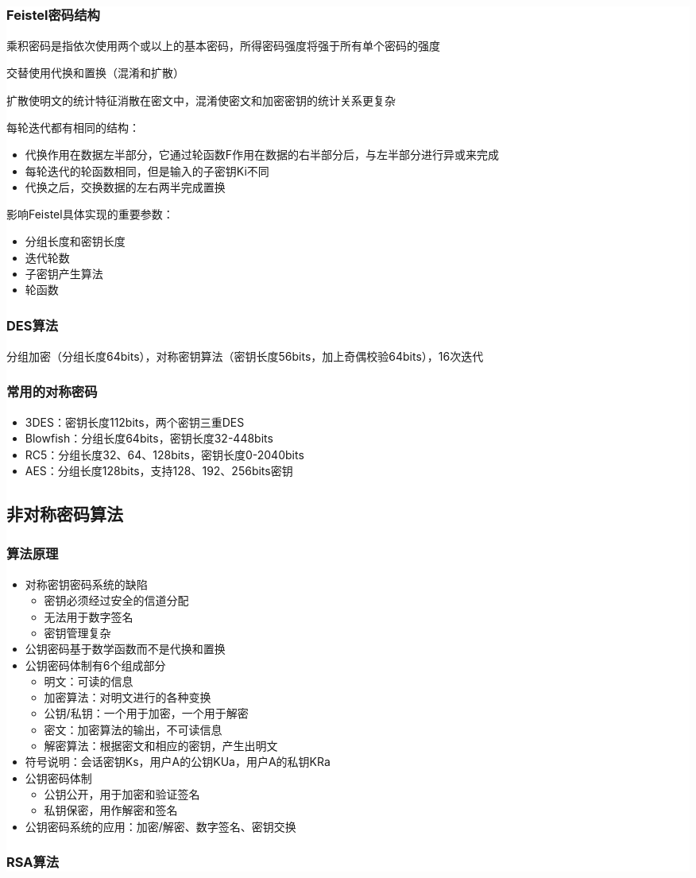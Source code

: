 ### Feistel密码结构

乘积密码是指依次使用两个或以上的基本密码，所得密码强度将强于所有单个密码的强度

交替使用代换和置换（混淆和扩散）

扩散使明文的统计特征消散在密文中，混淆使密文和加密密钥的统计关系更复杂

每轮迭代都有相同的结构：

- 代换作用在数据左半部分，它通过轮函数F作用在数据的右半部分后，与左半部分进行异或来完成
- 每轮迭代的轮函数相同，但是输入的子密钥Ki不同
- 代换之后，交换数据的左右两半完成置换

影响Feistel具体实现的重要参数：

- 分组长度和密钥长度
- 迭代轮数
- 子密钥产生算法
- 轮函数

### DES算法

分组加密（分组长度64bits），对称密钥算法（密钥长度56bits，加上奇偶校验64bits），16次迭代

### 常用的对称密码

- 3DES：密钥长度112bits，两个密钥三重DES
- Blowfish：分组长度64bits，密钥长度32-448bits
- RC5：分组长度32、64、128bits，密钥长度0-2040bits
- AES：分组长度128bits，支持128、192、256bits密钥

## 非对称密码算法

### 算法原理

- 对称密钥密码系统的缺陷
    - 密钥必须经过安全的信道分配
    - 无法用于数字签名
    - 密钥管理复杂
- 公钥密码基于数学函数而不是代换和置换
- 公钥密码体制有6个组成部分
    - 明文：可读的信息
    - 加密算法：对明文进行的各种变换
    - 公钥/私钥：一个用于加密，一个用于解密
    - 密文：加密算法的输出，不可读信息
    - 解密算法：根据密文和相应的密钥，产生出明文
- 符号说明：会话密钥Ks，用户A的公钥KUa，用户A的私钥KRa
- 公钥密码体制
    - 公钥公开，用于加密和验证签名
    - 私钥保密，用作解密和签名
- 公钥密码系统的应用：加密/解密、数字签名、密钥交换

### RSA算法

